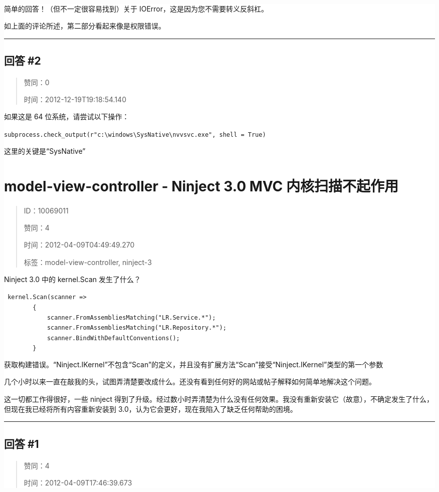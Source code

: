 简单的回答！（但不一定很容易找到）关于 IOError，这是因为您不需要转义反斜杠。

如上面的评论所述，第二部分看起来像是权限错误。

* * *

## 回答 #2

> 赞同：0
> 
> 时间：2012-12-19T19:18:54.140

如果这是 64 位系统，请尝试以下操作：

```
subprocess.check_output(r"c:\windows\SysNative\nvvsvc.exe", shell = True) 
```

这里的关键是“SysNative”

# model-view-controller - Ninject 3.0 MVC 内核扫描不起作用

> ID：10069011
> 
> 赞同：4
> 
> 时间：2012-04-09T04:49:49.270
> 
> 标签：model-view-controller, ninject-3

Ninject 3.0 中的 kernel.Scan 发生了什么？

```
 kernel.Scan(scanner =>
        {
            scanner.FromAssembliesMatching("LR.Service.*");
            scanner.FromAssembliesMatching("LR.Repository.*");
            scanner.BindWithDefaultConventions();
        } 
```

获取构建错误。“Ninject.IKernel”不包含“Scan”的定义，并且没有扩展方法“Scan”接受“Ninject.IKernel”类型的第一个参数

几个小时以来一直在敲我的头，试图弄清楚要改成什么。还没有看到任何好的网站或帖子解释如何简单地解决这个问题。

这一切都工作得很好，一些 ninject 得到了升级。经过数小时弄清楚为什么没有任何效果。我没有重新安装它（故意），不确定发生了什么，但现在我已经将所有内容重新安装到 3.0，认为它会更好，现在我陷入了缺乏任何帮助的困境。

* * *

## 回答 #1

> 赞同：4
> 
> 时间：2012-04-09T17:46:39.673

